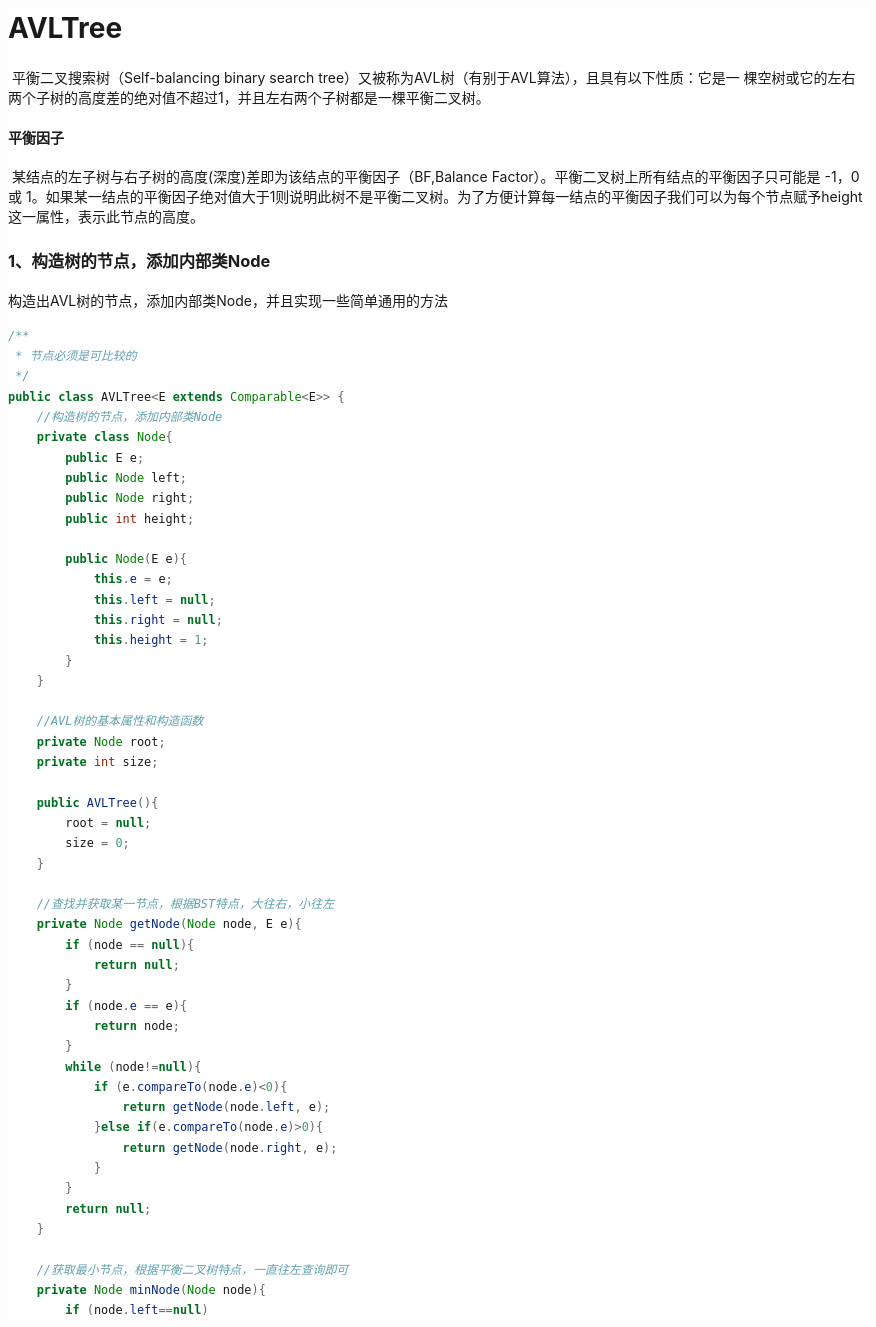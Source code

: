 # AVLTree

​		平衡二叉搜索树（Self-balancing binary search tree）又被称为AVL树（有别于AVL算法），且具有以下性质：它是一 棵空树或它的左右两个子树的高度差的绝对值不超过1，并且左右两个子树都是一棵平衡二叉树。

#### 平衡因子

​   某结点的左子树与右子树的高度(深度)差即为该结点的平衡因子（BF,Balance Factor）。平衡二叉树上所有结点的平衡因子只可能是 -1，0 或 1。如果某一结点的平衡因子绝对值大于1则说明此树不是平衡二叉树。为了方便计算每一结点的平衡因子我们可以为每个节点赋予height这一属性，表示此节点的高度。

### 1、构造树的节点，添加内部类Node

构造出AVL树的节点，添加内部类Node，并且实现一些简单通用的方法

```java
/**
 * 节点必须是可比较的
 */
public class AVLTree<E extends Comparable<E>> {
    //构造树的节点，添加内部类Node
    private class Node{
        public E e;
        public Node left;
        public Node right;
        public int height;

        public Node(E e){
            this.e = e;
            this.left = null;
            this.right = null;
            this.height = 1;
        }
    }

    //AVL树的基本属性和构造函数
    private Node root;
    private int size;

    public AVLTree(){
        root = null;
        size = 0;
    }

    //查找并获取某一节点，根据BST特点，大往右，小往左
    private Node getNode(Node node, E e){
        if (node == null){
            return null;
        }
        if (node.e == e){
            return node;
        }
        while (node!=null){
            if (e.compareTo(node.e)<0){
                return getNode(node.left, e);
            }else if(e.compareTo(node.e)>0){
                return getNode(node.right, e);
            }
        }
        return null;
    }

    //获取最小节点，根据平衡二叉树特点，一直往左查询即可
    private Node minNode(Node node){
        if (node.left==null)
```
